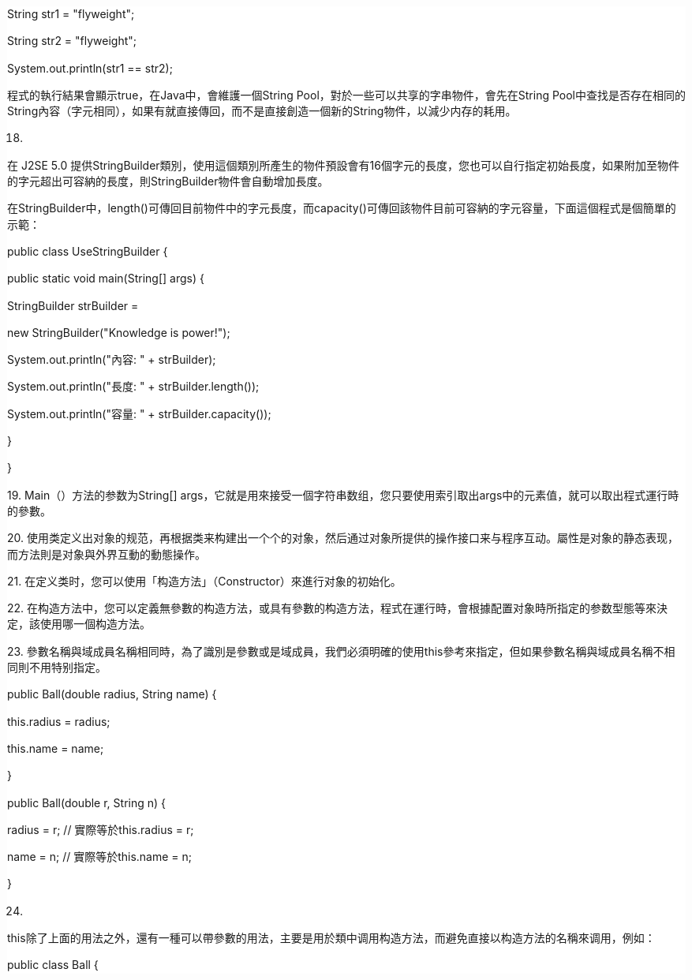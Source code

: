 String str1 = "flyweight";

String str2 = "flyweight";

System.out.println(str1 == str2);

程式的執行結果會顯示true，在Java中，會維護一個String Pool，對於一些可以共享的字串物件，會先在String Pool中查找是否存在相同的String內容（字元相同），如果有就直接傳回，而不是直接創造一個新的String物件，以減少内存的耗用。

18.

在 J2SE 5.0 提供StringBuilder類別，使用這個類別所產生的物件預設會有16個字元的長度，您也可以自行指定初始長度，如果附加至物件的字元超出可容納的長度，則StringBuilder物件會自動增加長度。

在StringBuilder中，length()可傳回目前物件中的字元長度，而capacity()可傳回該物件目前可容納的字元容量，下面這個程式是個簡單的示範：

public class UseStringBuilder {

public static void main(String\[\] args) {

StringBuilder strBuilder =

new StringBuilder("Knowledge is power!");

System.out.println("內容: " + strBuilder);

System.out.println("長度: " + strBuilder.length());

System.out.println("容量: " + strBuilder.capacity());

}

}

19\. Main（）方法的参数为String\[\] args，它就是用來接受一個字符串数组，您只要使用索引取出args中的元素值，就可以取出程式運行時的參數。

20\. 使用类定义出对象的规范，再根据类来构建出一个个的对象，然后通过对象所提供的操作接口来与程序互动。屬性是对象的静态表现，而方法則是对象與外界互動的動態操作。

21\. 在定义类时，您可以使用「构造方法」（Constructor）來進行对象的初始化。

22\. 在构造方法中，您可以定義無參數的构造方法，或具有參數的构造方法，程式在運行時，會根據配置对象時所指定的参数型態等來決定，該使用哪一個构造方法。

23\. 參數名稱與域成員名稱相同時，為了識別是參數或是域成員，我們必須明確的使用this參考來指定，但如果參數名稱與域成員名稱不相同則不用特别指定。

public Ball(double radius, String name) {

this.radius = radius;

this.name = name;

}

public Ball(double r, String n) {

radius = r; // 實際等於this.radius = r;

name = n; // 實際等於this.name = n;

}

24.

this除了上面的用法之外，還有一種可以帶參數的用法，主要是用於類中调用构造方法，而避免直接以构造方法的名稱來调用，例如：

public class Ball {
